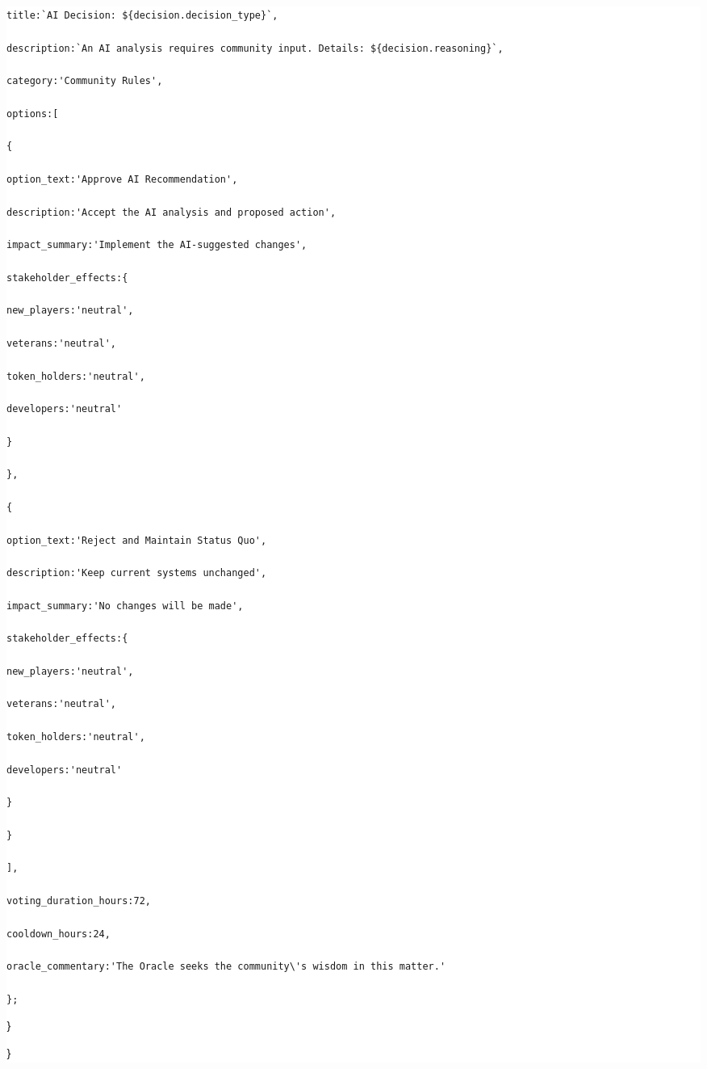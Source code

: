     title:`AI Decision: ${decision.decision_type}`,

    description:`An AI analysis requires community input. Details: ${decision.reasoning}`,

    category:'Community Rules',

    options:[

    {

    option_text:'Approve AI Recommendation',

    description:'Accept the AI analysis and proposed action',

    impact_summary:'Implement the AI-suggested changes',

    stakeholder_effects:{

    new_players:'neutral',

    veterans:'neutral',

    token_holders:'neutral',

    developers:'neutral'

    }

    },

    {

    option_text:'Reject and Maintain Status Quo',

    description:'Keep current systems unchanged',

    impact_summary:'No changes will be made',

    stakeholder_effects:{

    new_players:'neutral',

    veterans:'neutral',

    token_holders:'neutral',

    developers:'neutral'

    }

    }

    ],

    voting_duration_hours:72,

    cooldown_hours:24,

    oracle_commentary:'The Oracle seeks the community\'s wisdom in this matter.'

    };

  }

}
